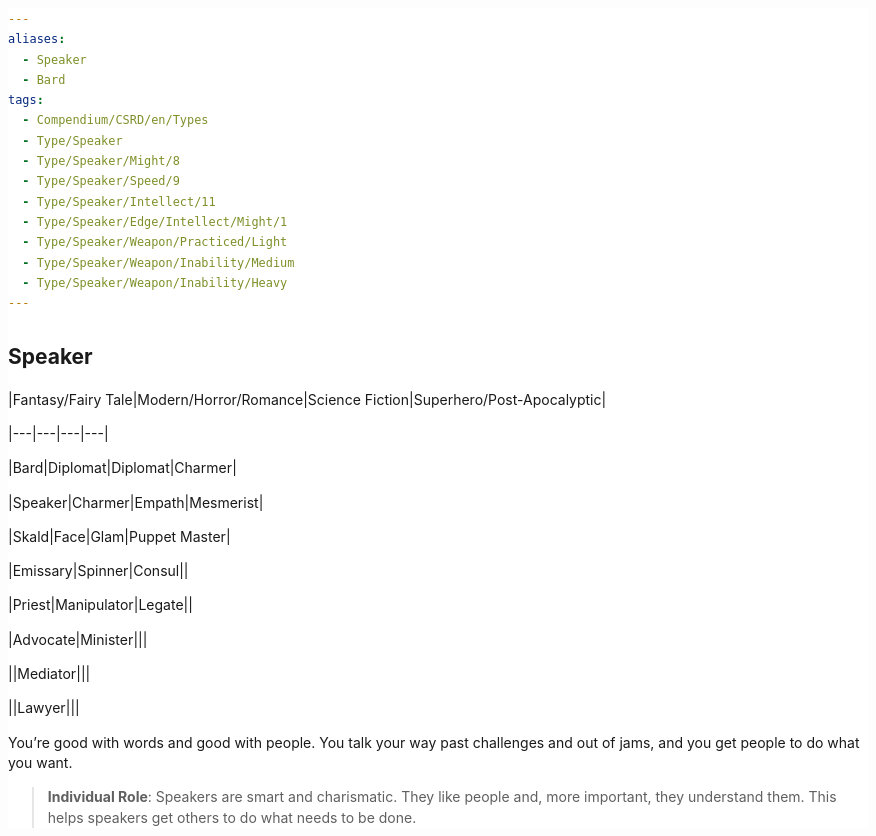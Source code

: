 ```yaml
---
aliases:
  - Speaker
  - Bard
tags:
  - Compendium/CSRD/en/Types
  - Type/Speaker
  - Type/Speaker/Might/8
  - Type/Speaker/Speed/9
  - Type/Speaker/Intellect/11
  - Type/Speaker/Edge/Intellect/Might/1
  - Type/Speaker/Weapon/Practiced/Light
  - Type/Speaker/Weapon/Inability/Medium
  - Type/Speaker/Weapon/Inability/Heavy
---
```


  
## Speaker
  

  
|Fantasy/Fairy Tale|Modern/Horror/Romance|Science Fiction|Superhero/Post-Apocalyptic|
  
|---|---|---|---|
  
|Bard|Diplomat|Diplomat|Charmer|
  
|Speaker|Charmer|Empath|Mesmerist|
  
|Skald|Face|Glam|Puppet Master|
  
|Emissary|Spinner|Consul||
  
|Priest|Manipulator|Legate||
  
|Advocate|Minister|||
  
||Mediator|||
  
||Lawyer|||
  

  
You’re good with words and good with people. You talk your way past challenges and out of jams, and you get people to do what you want.
  

  
>**Individual Role**: Speakers are smart and charismatic. They like people and, more important, they understand them. This helps speakers get others to do what needs to be done.
  
